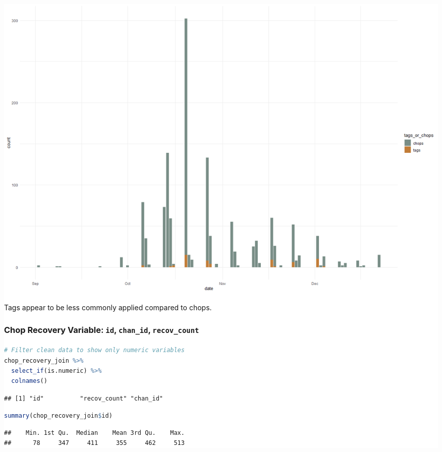 ![](feather-carcass-2008_files/figure-gfm/unnamed-chunk-23-1.png)

Tags appear to be less commonly applied compared to chops.

### Chop Recovery Variable: `id`, `chan_id`, `recov_count`

``` r
# Filter clean data to show only numeric variables 
chop_recovery_join %>% 
  select_if(is.numeric) %>%
  colnames()
```

    ## [1] "id"          "recov_count" "chan_id"

``` r
summary(chop_recovery_join$id)
```

    ##    Min. 1st Qu.  Median    Mean 3rd Qu.    Max. 
    ##      78     347     411     355     462     513
